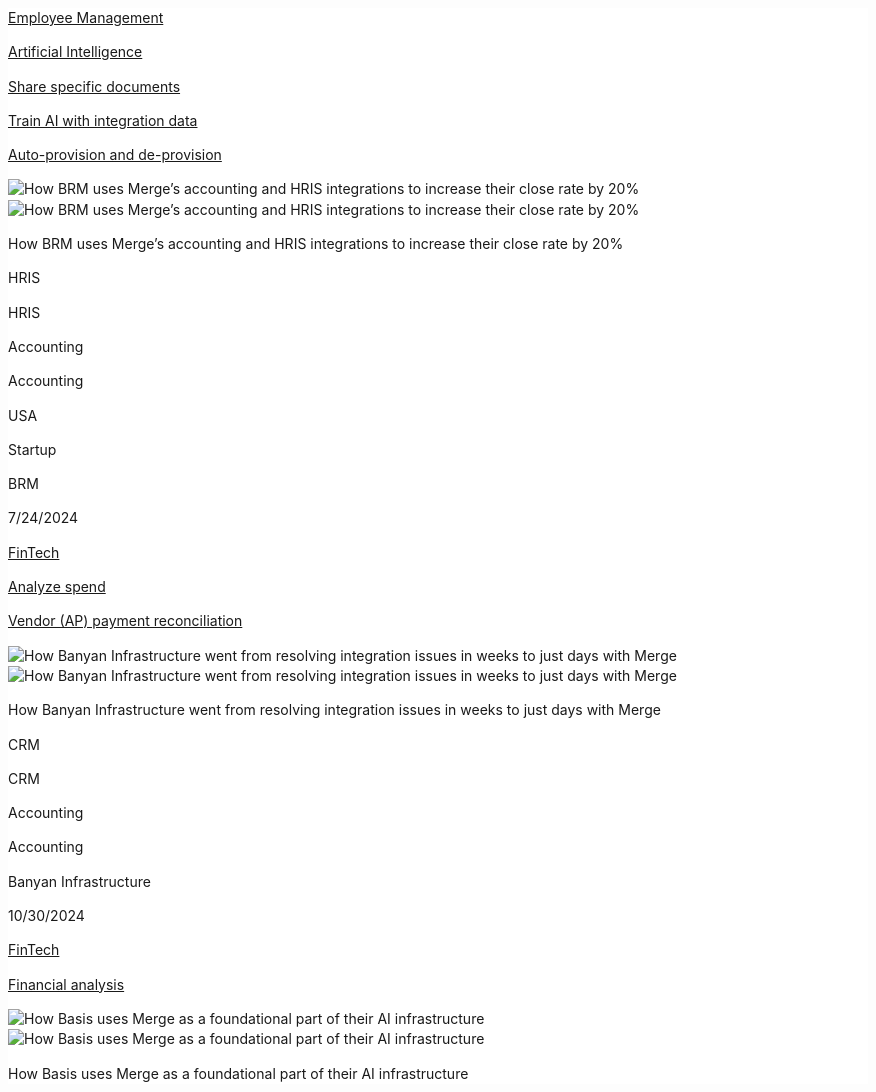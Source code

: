[Employee Management](https://www.merge.dev/customer-industries/employee-management)

[Artificial Intelligence](https://www.merge.dev/customer-industries/artificial-intelligence)

[Share specific documents](https://www.merge.dev/data-customer-use-cases/share-specific-documents)

[Train AI with integration data](https://www.merge.dev/data-customer-use-cases/train-ai-with-integration-data)

[Auto-provision and de-provision](https://www.merge.dev/data-customer-use-cases/automated-user-provisioning)

![How BRM uses Merge’s accounting and HRIS integrations to increase their close rate by 20% ](https://cdn.prod.website-files.com/62796ab9647626cbab663f42/66a176e3fb056bb6ca9f523c_Group.webp)![How BRM uses Merge’s accounting and HRIS integrations to increase their close rate by 20% ](https://cdn.prod.website-files.com/62796ab9647626cbab663f42/66a176e3fb056bb6ca9f523c_Group.webp)

How BRM uses Merge’s accounting and HRIS integrations to increase their close rate by 20%

HRIS

HRIS

Accounting

Accounting

USA

Startup

BRM

7/24/2024

[FinTech](https://www.merge.dev/customer-industries/fintech)

[Analyze spend](https://www.merge.dev/data-customer-use-cases/analyze-spend)

[Vendor (AP) payment reconciliation](https://www.merge.dev/data-customer-use-cases/vendor-ap-payment-reconciliation)

![How Banyan Infrastructure went from resolving integration issues in weeks to just days with Merge](https://cdn.prod.website-files.com/62796ab9647626cbab663f42/67228cbe4fb53ae54a46a90a_64cbe020857fb58fead75be3_banyan-logo-white.webp)![How Banyan Infrastructure went from resolving integration issues in weeks to just days with Merge](https://cdn.prod.website-files.com/62796ab9647626cbab663f42/67228cbe4fb53ae54a46a90a_64cbe020857fb58fead75be3_banyan-logo-white.webp)

How Banyan Infrastructure went from resolving integration issues in weeks to just days with Merge

CRM

CRM

Accounting

Accounting

Banyan Infrastructure

10/30/2024

[FinTech](https://www.merge.dev/customer-industries/fintech)

[Financial analysis](https://www.merge.dev/data-customer-use-cases/financial-analysis)

![How Basis uses Merge as a foundational part of their AI infrastructure](https://cdn.prod.website-files.com/62796ab9647626cbab663f42/66184ca960e1f8369839ea5c_Basis%20logo.webp)![How Basis uses Merge as a foundational part of their AI infrastructure](https://cdn.prod.website-files.com/62796ab9647626cbab663f42/66184ca960e1f8369839ea5c_Basis%20logo.webp)

How Basis uses Merge as a foundational part of their AI infrastructure
